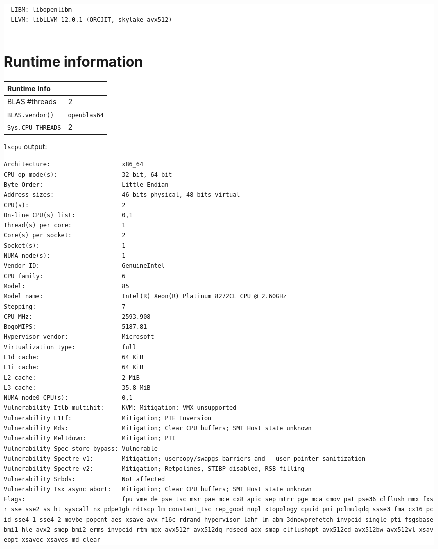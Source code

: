 ```
  LIBM: libopenlibm
  LLVM: libLLVM-12.0.1 (ORCJIT, skylake-avx512)
```

---
# Runtime information
| Runtime Info | |
|:--|:--|
| BLAS #threads | 2 |
| `BLAS.vendor()` | `openblas64` |
| `Sys.CPU_THREADS` | 2 |

`lscpu` output:

    Architecture:                    x86_64
    CPU op-mode(s):                  32-bit, 64-bit
    Byte Order:                      Little Endian
    Address sizes:                   46 bits physical, 48 bits virtual
    CPU(s):                          2
    On-line CPU(s) list:             0,1
    Thread(s) per core:              1
    Core(s) per socket:              2
    Socket(s):                       1
    NUMA node(s):                    1
    Vendor ID:                       GenuineIntel
    CPU family:                      6
    Model:                           85
    Model name:                      Intel(R) Xeon(R) Platinum 8272CL CPU @ 2.60GHz
    Stepping:                        7
    CPU MHz:                         2593.908
    BogoMIPS:                        5187.81
    Hypervisor vendor:               Microsoft
    Virtualization type:             full
    L1d cache:                       64 KiB
    L1i cache:                       64 KiB
    L2 cache:                        2 MiB
    L3 cache:                        35.8 MiB
    NUMA node0 CPU(s):               0,1
    Vulnerability Itlb multihit:     KVM: Mitigation: VMX unsupported
    Vulnerability L1tf:              Mitigation; PTE Inversion
    Vulnerability Mds:               Mitigation; Clear CPU buffers; SMT Host state unknown
    Vulnerability Meltdown:          Mitigation; PTI
    Vulnerability Spec store bypass: Vulnerable
    Vulnerability Spectre v1:        Mitigation; usercopy/swapgs barriers and __user pointer sanitization
    Vulnerability Spectre v2:        Mitigation; Retpolines, STIBP disabled, RSB filling
    Vulnerability Srbds:             Not affected
    Vulnerability Tsx async abort:   Mitigation; Clear CPU buffers; SMT Host state unknown
    Flags:                           fpu vme de pse tsc msr pae mce cx8 apic sep mtrr pge mca cmov pat pse36 clflush mmx fxsr sse sse2 ss ht syscall nx pdpe1gb rdtscp lm constant_tsc rep_good nopl xtopology cpuid pni pclmulqdq ssse3 fma cx16 pcid sse4_1 sse4_2 movbe popcnt aes xsave avx f16c rdrand hypervisor lahf_lm abm 3dnowprefetch invpcid_single pti fsgsbase bmi1 hle avx2 smep bmi2 erms invpcid rtm mpx avx512f avx512dq rdseed adx smap clflushopt avx512cd avx512bw avx512vl xsaveopt xsavec xsaves md_clear
    